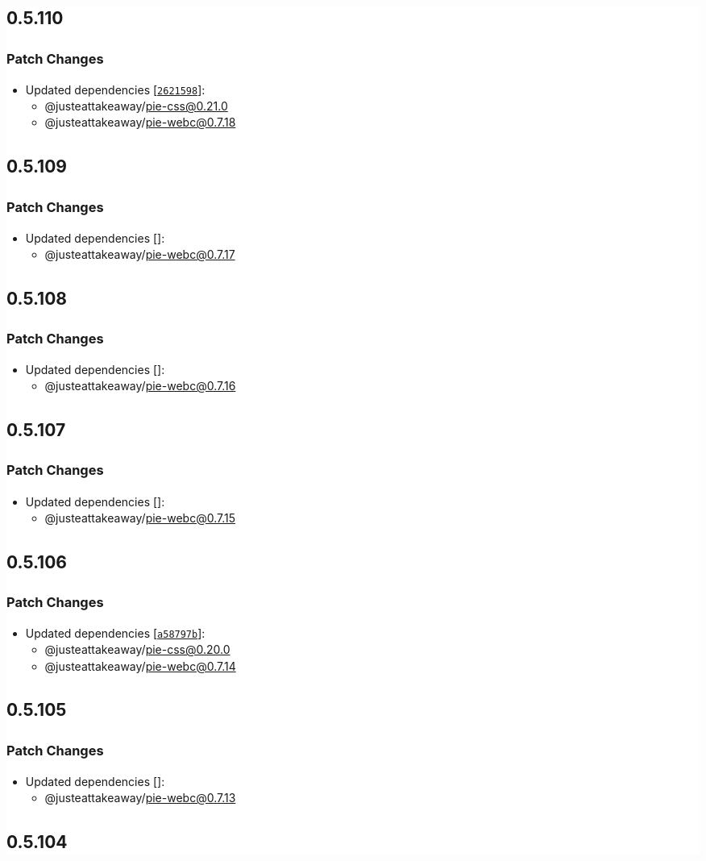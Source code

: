 ## 0.5.110

### Patch Changes

- Updated dependencies [[`2621598`](https://github.com/justeattakeaway/pie/commit/26215982a55f51165e0ce31ea7802b18de9f59cc)]:
  - @justeattakeaway/pie-css@0.21.0
  - @justeattakeaway/pie-webc@0.7.18

## 0.5.109

### Patch Changes

- Updated dependencies []:
  - @justeattakeaway/pie-webc@0.7.17

## 0.5.108

### Patch Changes

- Updated dependencies []:
  - @justeattakeaway/pie-webc@0.7.16

## 0.5.107

### Patch Changes

- Updated dependencies []:
  - @justeattakeaway/pie-webc@0.7.15

## 0.5.106

### Patch Changes

- Updated dependencies [[`a58797b`](https://github.com/justeattakeaway/pie/commit/a58797b07e69cdafdee86ea10eac1285f942d600)]:
  - @justeattakeaway/pie-css@0.20.0
  - @justeattakeaway/pie-webc@0.7.14

## 0.5.105

### Patch Changes

- Updated dependencies []:
  - @justeattakeaway/pie-webc@0.7.13

## 0.5.104
